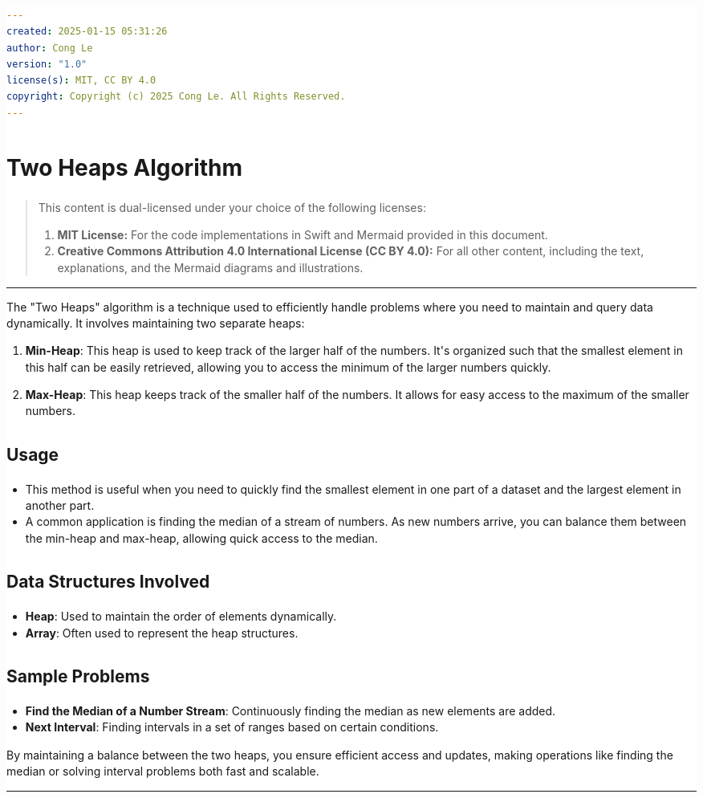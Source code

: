 ```yaml
---
created: 2025-01-15 05:31:26
author: Cong Le
version: "1.0"
license(s): MIT, CC BY 4.0
copyright: Copyright (c) 2025 Cong Le. All Rights Reserved.
---
```


# Two Heaps Algorithm

> This content is dual-licensed under your choice of the following licenses:
> 1.  **MIT License:** For the code implementations in Swift and Mermaid provided in this document.
> 2.  **Creative Commons Attribution 4.0 International License (CC BY 4.0):** For all other content, including the text, explanations, and the Mermaid diagrams and illustrations.

---

The "Two Heaps" algorithm is a technique used to efficiently handle problems where you need to maintain and query data dynamically. It involves maintaining two separate heaps:

1. **Min-Heap**: This heap is used to keep track of the larger half of the numbers. It's organized such that the smallest element in this half can be easily retrieved, allowing you to access the minimum of the larger numbers quickly.

2. **Max-Heap**: This heap keeps track of the smaller half of the numbers. It allows for easy access to the maximum of the smaller numbers.

## Usage
- This method is useful when you need to quickly find the smallest element in one part of a dataset and the largest element in another part. 
- A common application is finding the median of a stream of numbers. As new numbers arrive, you can balance them between the min-heap and max-heap, allowing quick access to the median.

## Data Structures Involved
- **Heap**: Used to maintain the order of elements dynamically.
- **Array**: Often used to represent the heap structures.

## Sample Problems
- **Find the Median of a Number Stream**: Continuously finding the median as new elements are added.
- **Next Interval**: Finding intervals in a set of ranges based on certain conditions.

By maintaining a balance between the two heaps, you ensure efficient access and updates, making operations like finding the median or solving interval problems both fast and scalable.



---


